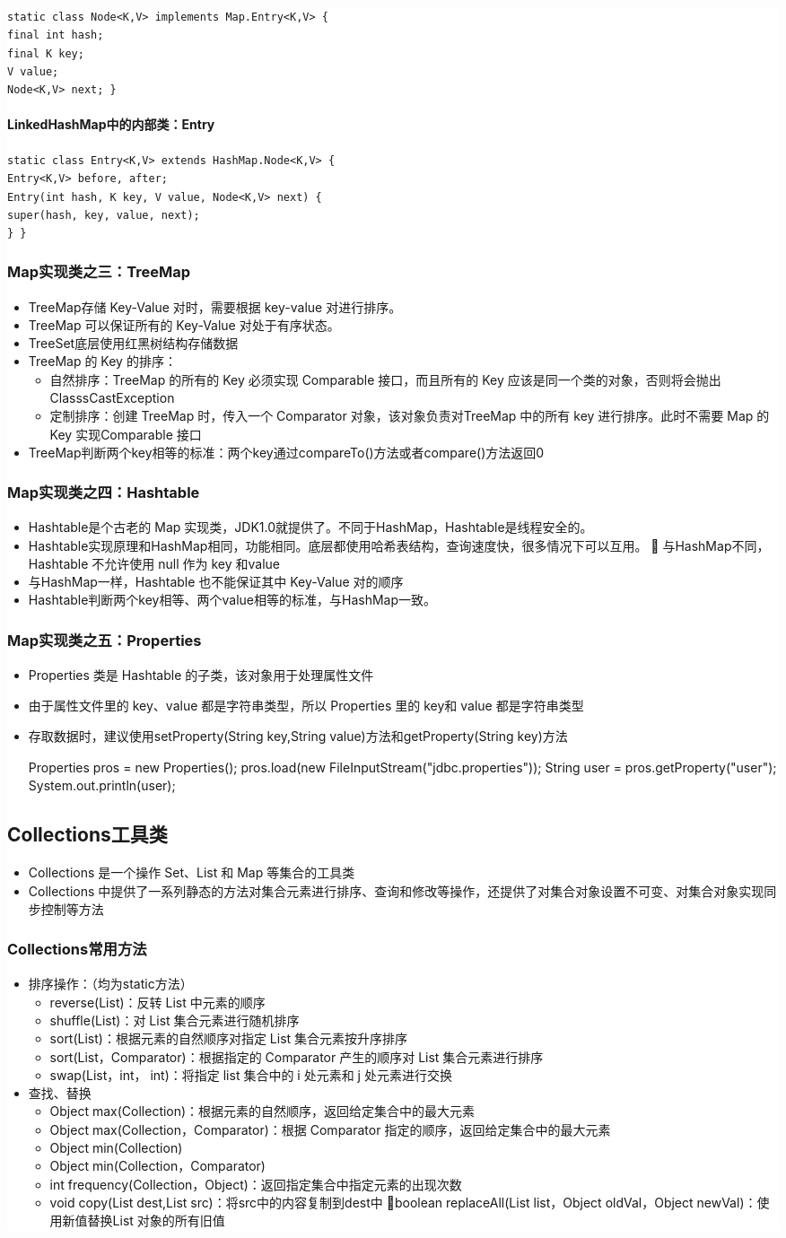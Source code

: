 	static class Node<K,V> implements Map.Entry<K,V> {
	final int hash;
	final K key;
	V value;
	Node<K,V> next; }

#### LinkedHashMap中的内部类：Entry

	static class Entry<K,V> extends HashMap.Node<K,V> {
	Entry<K,V> before, after;
	Entry(int hash, K key, V value, Node<K,V> next) {
	super(hash, key, value, next);
	} }

### Map实现类之三：TreeMap

* TreeMap存储 Key-Value 对时，需要根据 key-value 对进行排序。
* TreeMap 可以保证所有的 Key-Value 对处于有序状态。 
* TreeSet底层使用红黑树结构存储数据
* TreeMap 的 Key 的排序：
	* 自然排序：TreeMap 的所有的 Key 必须实现 Comparable 接口，而且所有的 Key 应该是同一个类的对象，否则将会抛出 ClasssCastException
	* 定制排序：创建 TreeMap 时，传入一个 Comparator 对象，该对象负责对TreeMap 中的所有 key 进行排序。此时不需要 Map 的 Key 实现Comparable 接口
* TreeMap判断两个key相等的标准：两个key通过compareTo()方法或者compare()方法返回0

### Map实现类之四：Hashtable

* Hashtable是个古老的 Map 实现类，JDK1.0就提供了。不同于HashMap，Hashtable是线程安全的。
* Hashtable实现原理和HashMap相同，功能相同。底层都使用哈希表结构，查询速度快，很多情况下可以互用。  与HashMap不同，Hashtable 不允许使用 null 作为 key 和value
* 与HashMap一样，Hashtable 也不能保证其中 Key-Value 对的顺序
* Hashtable判断两个key相等、两个value相等的标准，与HashMap一致。

### Map实现类之五：Properties

* Properties 类是 Hashtable 的子类，该对象用于处理属性文件
* 由于属性文件里的 key、value 都是字符串类型，所以 Properties 里的 key和 value 都是字符串类型
* 存取数据时，建议使用setProperty(String key,String value)方法和getProperty(String key)方法

	Properties pros = new Properties();
	pros.load(new FileInputStream("jdbc.properties"));
	String user = pros.getProperty("user");
	System.out.println(user);

## Collections工具类

* Collections 是一个操作 Set、List 和 Map 等集合的工具类
* Collections 中提供了一系列静态的方法对集合元素进行排序、查询和修改等操作，还提供了对集合对象设置不可变、对集合对象实现同步控制等方法


### Collections常用方法

* 排序操作：（均为static方法）
	* reverse(List)：反转 List 中元素的顺序
	* shuffle(List)：对 List 集合元素进行随机排序
	* sort(List)：根据元素的自然顺序对指定 List 集合元素按升序排序
	* sort(List，Comparator)：根据指定的 Comparator 产生的顺序对 List 集合元素进行排序
	* swap(List，int， int)：将指定 list 集合中的 i 处元素和 j 处元素进行交换
* 查找、替换
	* Object max(Collection)：根据元素的自然顺序，返回给定集合中的最大元素
	* Object max(Collection，Comparator)：根据 Comparator 指定的顺序，返回给定集合中的最大元素
	* Object min(Collection)
	* Object min(Collection，Comparator)
	* int frequency(Collection，Object)：返回指定集合中指定元素的出现次数
	* void copy(List dest,List src)：将src中的内容复制到dest中 boolean replaceAll(List list，Object oldVal，Object newVal)：使用新值替换List 对象的所有旧值
